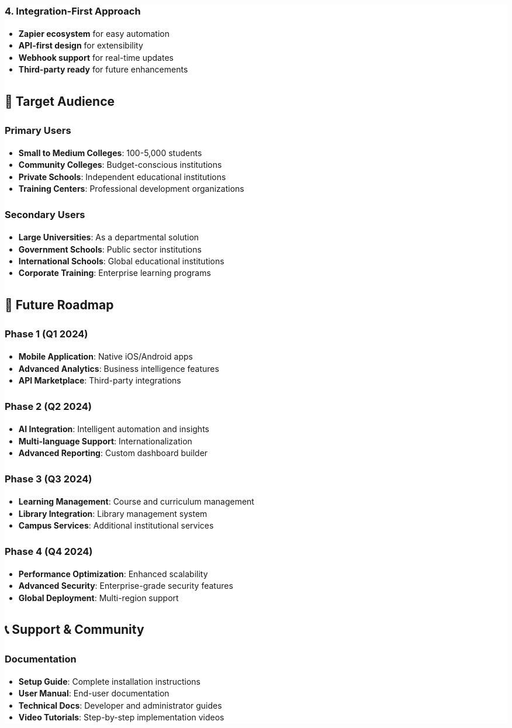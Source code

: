 ### 4. Integration-First Approach
- **Zapier ecosystem** for easy automation
- **API-first design** for extensibility
- **Webhook support** for real-time updates
- **Third-party ready** for future enhancements

## 🎯 Target Audience

### Primary Users
- **Small to Medium Colleges**: 100-5,000 students
- **Community Colleges**: Budget-conscious institutions
- **Private Schools**: Independent educational institutions
- **Training Centers**: Professional development organizations

### Secondary Users
- **Large Universities**: As a departmental solution
- **Government Schools**: Public sector institutions
- **International Schools**: Global educational institutions
- **Corporate Training**: Enterprise learning programs

## 🔮 Future Roadmap

### Phase 1 (Q1 2024)
- **Mobile Application**: Native iOS/Android apps
- **Advanced Analytics**: Business intelligence features
- **API Marketplace**: Third-party integrations

### Phase 2 (Q2 2024)
- **AI Integration**: Intelligent automation and insights
- **Multi-language Support**: Internationalization
- **Advanced Reporting**: Custom dashboard builder

### Phase 3 (Q3 2024)
- **Learning Management**: Course and curriculum management
- **Library Integration**: Library management system
- **Campus Services**: Additional institutional services

### Phase 4 (Q4 2024)
- **Performance Optimization**: Enhanced scalability
- **Advanced Security**: Enterprise-grade security features
- **Global Deployment**: Multi-region support

## 📞 Support & Community

### Documentation
- **Setup Guide**: Complete installation instructions
- **User Manual**: End-user documentation
- **Technical Docs**: Developer and administrator guides
- **Video Tutorials**: Step-by-step implementation videos
